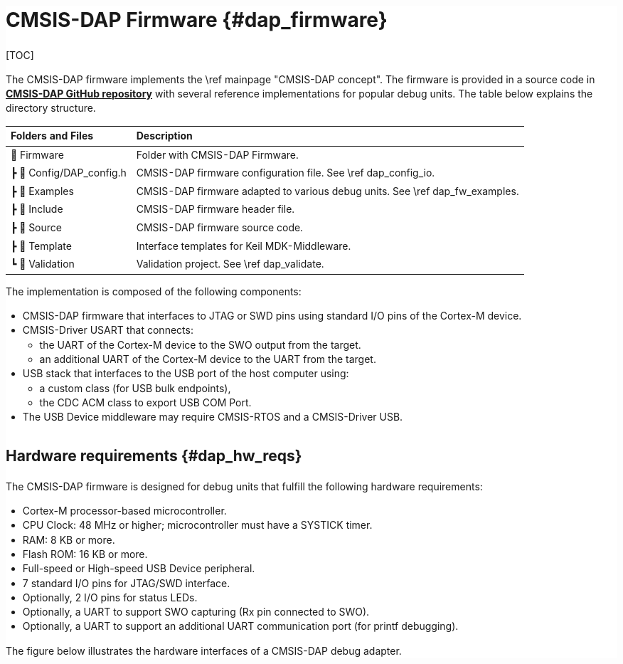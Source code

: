# CMSIS-DAP Firmware {#dap_firmware}

[TOC]

The CMSIS-DAP firmware implements the \ref mainpage "CMSIS-DAP concept". The firmware is provided in a source code in [**CMSIS-DAP GitHub repository**](https://github.com/ARM-software/CMSIS-DAP) with several reference implementations for popular debug units. The table below explains the directory structure.

Folders and Files                     | Description
:-------------------------------------|:-----------------------------------------------------------------------
📂 Firmware                           | Folder with CMSIS-DAP Firmware.
 ┣ 📄 Config/DAP_config.h             | CMSIS-DAP firmware configuration file. See \ref dap_config_io.
 ┣ 📂 Examples                        | CMSIS-DAP firmware adapted to various debug units. See \ref dap_fw_examples.
 ┣ 📂 Include                         | CMSIS-DAP firmware header file.
 ┣ 📂 Source                          | CMSIS-DAP firmware source code.
 ┣ 📂 Template                        | Interface templates for Keil MDK-Middleware.
 ┗ 📂 Validation                      | Validation project. See \ref dap_validate.

The implementation is composed of the following components:

 - CMSIS-DAP firmware that interfaces to JTAG or SWD pins using standard I/O pins of the Cortex-M device.
 - CMSIS-Driver USART that connects:
   - the UART of the Cortex-M device to the SWO output from the target.
   - an additional UART of the Cortex-M device to the UART from the target.
 - USB stack that interfaces to the USB port of the host computer using:
   - a custom class (for USB bulk endpoints),
   - the CDC ACM class to export USB COM Port.
 - The USB Device middleware may require CMSIS-RTOS and a CMSIS-Driver USB.

## Hardware requirements {#dap_hw_reqs}

The CMSIS-DAP firmware is designed for debug units that fulfill the following hardware requirements:

 - Cortex-M processor-based microcontroller.
 - CPU Clock: 48 MHz or higher; microcontroller must have a SYSTICK timer.
 - RAM: 8 KB or more.
 - Flash ROM: 16 KB or more.
 - Full-speed or High-speed USB Device peripheral.
 - 7 standard I/O pins for JTAG/SWD interface.
 - Optionally, 2 I/O pins for status LEDs.
 - Optionally, a UART to support SWO capturing (Rx pin connected to SWO).
 - Optionally, a UART to support an additional UART communication port (for printf debugging).

The figure below illustrates the hardware interfaces of a CMSIS-DAP debug adapter.

